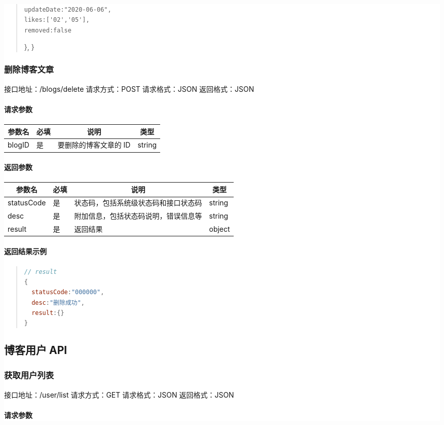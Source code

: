 >     updateDate:"2020-06-06",
>     likes:['02','05'],
>     removed:false
>   },
> }
> ```

### 删除博客文章

接口地址：/blogs/delete
请求方式：POST
请求格式：JSON
返回格式：JSON

#### 请求参数

| 参数名 | 必填 | 说明                  | 类型   |
| ------ | ---- | --------------------- | ------ |
| blogID | 是   | 要删除的博客文章的 ID | string |

#### 返回参数

| 参数名     | 必填 | 说明                                 | 类型   |
| ---------- | ---- | ------------------------------------ | ------ |
| statusCode | 是   | 状态码，包括系统级状态码和接口状态码 | string |
| desc       | 是   | 附加信息，包括状态码说明，错误信息等 | string |
| result     | 是   | 返回结果                             | object |

#### 返回结果示例

> ```JavaScript
> // result
> {
>   statusCode:"000000",
>   desc:"删除成功",
>   result:{}
> }
> ```

## 博客用户 API

### 获取用户列表

接口地址：/user/list
请求方式：GET
请求格式：JSON
返回格式：JSON

#### 请求参数
